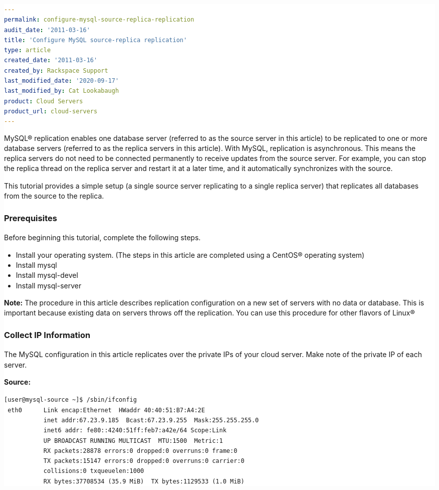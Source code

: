 ```yaml
---
permalink: configure-mysql-source-replica-replication
audit_date: '2011-03-16'
title: 'Configure MySQL source-replica replication'
type: article
created_date: '2011-03-16'
created_by: Rackspace Support
last_modified_date: '2020-09-17'
last_modified_by: Cat Lookabaugh
product: Cloud Servers
product_url: cloud-servers
---
```


MySQL&reg; replication enables one database server (referred to as the source
server in this article) to be replicated to one or more database servers
(referred to as the replica servers in this article). With MySQL, replication is
asynchronous. This means the replica servers do not need to be connected
permanently to receive updates from the source server. For example, you can stop
the replica thread on the replica server and restart it at a later time, and it
automatically synchronizes with the source.

This tutorial provides a simple setup (a single source server replicating to a
single replica server) that replicates all databases from the source to the
replica.

### Prerequisites

Before beginning this tutorial, complete the following steps.

- Install your operating system. (The steps in this article are completed using a CentOS&reg; operating system)
- Install mysql
- Install mysql-devel
- Install mysql-server

**Note:** The procedure in this article describes replication configuration on
a new set of servers with no data or database. This is important because existing
data on servers throws off the replication. You can use this procedure for other
flavors of Linux&reg;

### Collect IP Information

The MySQL configuration in this article replicates over the private IPs of your
cloud server. Make note of the private IP of each server.

**Source:**

    [user@mysql-source ~]$ /sbin/ifconfig
     eth0      Link encap:Ethernet  HWaddr 40:40:51:B7:A4:2E
               inet addr:67.23.9.185  Bcast:67.23.9.255  Mask:255.255.255.0
               inet6 addr: fe80::4240:51ff:feb7:a42e/64 Scope:Link
               UP BROADCAST RUNNING MULTICAST  MTU:1500  Metric:1
               RX packets:28878 errors:0 dropped:0 overruns:0 frame:0
               TX packets:15147 errors:0 dropped:0 overruns:0 carrier:0
               collisions:0 txqueuelen:1000
               RX bytes:37708534 (35.9 MiB)  TX bytes:1129533 (1.0 MiB)
